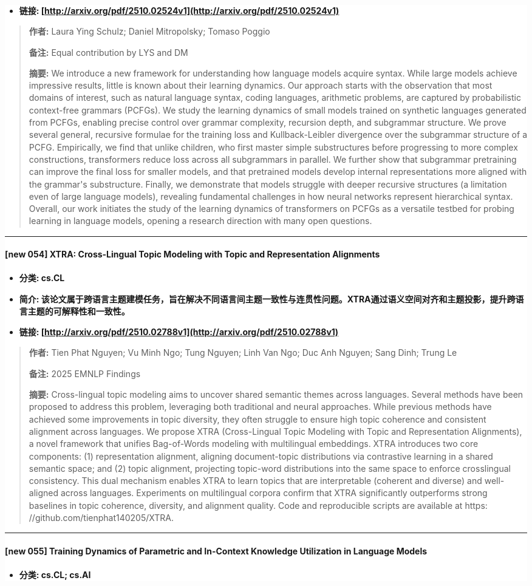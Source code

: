 - **链接: [http://arxiv.org/pdf/2510.02524v1](http://arxiv.org/pdf/2510.02524v1)**

> **作者:** Laura Ying Schulz; Daniel Mitropolsky; Tomaso Poggio
>
> **备注:** Equal contribution by LYS and DM
>
> **摘要:** We introduce a new framework for understanding how language models acquire syntax. While large models achieve impressive results, little is known about their learning dynamics. Our approach starts with the observation that most domains of interest, such as natural language syntax, coding languages, arithmetic problems, are captured by probabilistic context-free grammars (PCFGs). We study the learning dynamics of small models trained on synthetic languages generated from PCFGs, enabling precise control over grammar complexity, recursion depth, and subgrammar structure. We prove several general, recursive formulae for the training loss and Kullback-Leibler divergence over the subgrammar structure of a PCFG. Empirically, we find that unlike children, who first master simple substructures before progressing to more complex constructions, transformers reduce loss across all subgrammars in parallel. We further show that subgrammar pretraining can improve the final loss for smaller models, and that pretrained models develop internal representations more aligned with the grammar's substructure. Finally, we demonstrate that models struggle with deeper recursive structures (a limitation even of large language models), revealing fundamental challenges in how neural networks represent hierarchical syntax. Overall, our work initiates the study of the learning dynamics of transformers on PCFGs as a versatile testbed for probing learning in language models, opening a research direction with many open questions.
>
---
#### [new 054] XTRA: Cross-Lingual Topic Modeling with Topic and Representation Alignments
- **分类: cs.CL**

- **简介: 该论文属于跨语言主题建模任务，旨在解决不同语言间主题一致性与连贯性问题。XTRA通过语义空间对齐和主题投影，提升跨语言主题的可解释性和一致性。**

- **链接: [http://arxiv.org/pdf/2510.02788v1](http://arxiv.org/pdf/2510.02788v1)**

> **作者:** Tien Phat Nguyen; Vu Minh Ngo; Tung Nguyen; Linh Van Ngo; Duc Anh Nguyen; Sang Dinh; Trung Le
>
> **备注:** 2025 EMNLP Findings
>
> **摘要:** Cross-lingual topic modeling aims to uncover shared semantic themes across languages. Several methods have been proposed to address this problem, leveraging both traditional and neural approaches. While previous methods have achieved some improvements in topic diversity, they often struggle to ensure high topic coherence and consistent alignment across languages. We propose XTRA (Cross-Lingual Topic Modeling with Topic and Representation Alignments), a novel framework that unifies Bag-of-Words modeling with multilingual embeddings. XTRA introduces two core components: (1) representation alignment, aligning document-topic distributions via contrastive learning in a shared semantic space; and (2) topic alignment, projecting topic-word distributions into the same space to enforce crosslingual consistency. This dual mechanism enables XTRA to learn topics that are interpretable (coherent and diverse) and well-aligned across languages. Experiments on multilingual corpora confirm that XTRA significantly outperforms strong baselines in topic coherence, diversity, and alignment quality. Code and reproducible scripts are available at https: //github.com/tienphat140205/XTRA.
>
---
#### [new 055] Training Dynamics of Parametric and In-Context Knowledge Utilization in Language Models
- **分类: cs.CL; cs.AI**
